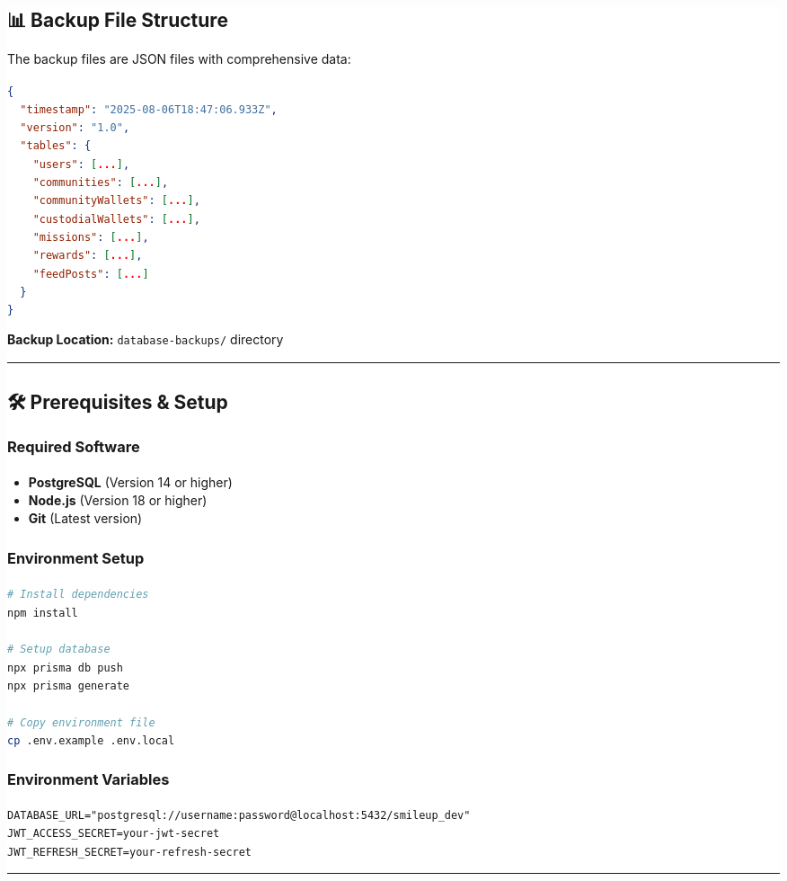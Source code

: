 
## 📊 **Backup File Structure**

The backup files are JSON files with comprehensive data:

```json
{
  "timestamp": "2025-08-06T18:47:06.933Z",
  "version": "1.0",
  "tables": {
    "users": [...],
    "communities": [...],
    "communityWallets": [...],
    "custodialWallets": [...],
    "missions": [...],
    "rewards": [...],
    "feedPosts": [...]
  }
}
```

**Backup Location:** `database-backups/` directory

---

## 🛠️ **Prerequisites & Setup**

### **Required Software**
- **PostgreSQL** (Version 14 or higher)
- **Node.js** (Version 18 or higher)
- **Git** (Latest version)

### **Environment Setup**
```bash
# Install dependencies
npm install

# Setup database
npx prisma db push
npx prisma generate

# Copy environment file
cp .env.example .env.local
```

### **Environment Variables**
```env
DATABASE_URL="postgresql://username:password@localhost:5432/smileup_dev"
JWT_ACCESS_SECRET=your-jwt-secret
JWT_REFRESH_SECRET=your-refresh-secret
```

---